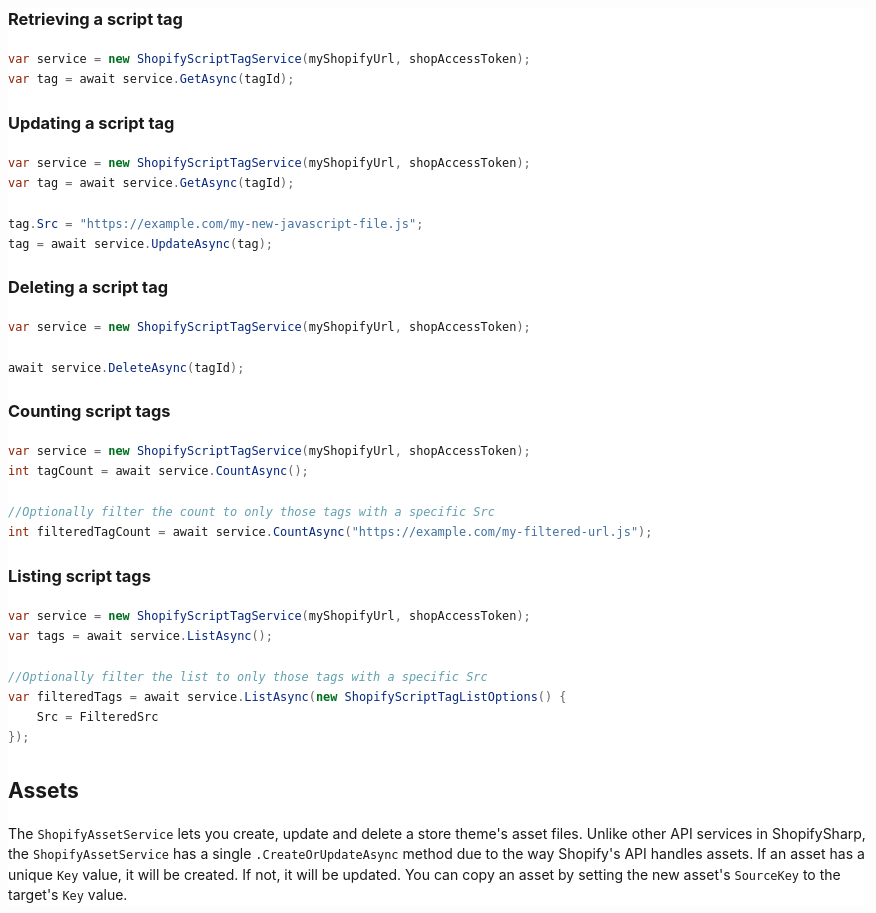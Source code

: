 ### Retrieving a script tag

```c#
var service = new ShopifyScriptTagService(myShopifyUrl, shopAccessToken);
var tag = await service.GetAsync(tagId);
```

### Updating a script tag

```c#
var service = new ShopifyScriptTagService(myShopifyUrl, shopAccessToken);
var tag = await service.GetAsync(tagId);

tag.Src = "https://example.com/my-new-javascript-file.js";
tag = await service.UpdateAsync(tag);
```

### Deleting a script tag

```c#
var service = new ShopifyScriptTagService(myShopifyUrl, shopAccessToken);

await service.DeleteAsync(tagId);
```

### Counting script tags

```c#
var service = new ShopifyScriptTagService(myShopifyUrl, shopAccessToken);
int tagCount = await service.CountAsync();

//Optionally filter the count to only those tags with a specific Src
int filteredTagCount = await service.CountAsync("https://example.com/my-filtered-url.js");
```

### Listing script tags

```c#
var service = new ShopifyScriptTagService(myShopifyUrl, shopAccessToken);
var tags = await service.ListAsync();

//Optionally filter the list to only those tags with a specific Src
var filteredTags = await service.ListAsync(new ShopifyScriptTagListOptions() {
    Src = FilteredSrc
});
```

## Assets

The `ShopifyAssetService` lets you create, update and delete a store theme's asset files. Unlike other API services in ShopifySharp, the `ShopifyAssetService` has a single `.CreateOrUpdateAsync` method due to the way Shopify's API handles assets. If an asset has a unique `Key` value, it will be created. If not, it will be updated. You can copy an asset by setting the new asset's `SourceKey` to the target's `Key` value.
